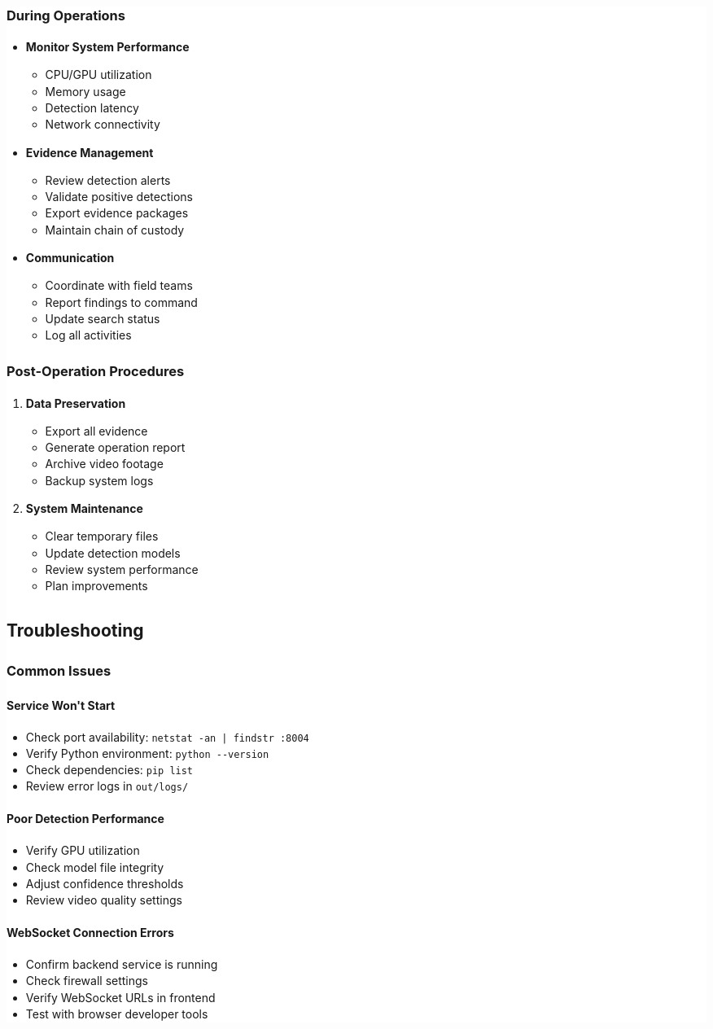 ### During Operations
- **Monitor System Performance**
  - CPU/GPU utilization
  - Memory usage
  - Detection latency
  - Network connectivity

- **Evidence Management**
  - Review detection alerts
  - Validate positive detections
  - Export evidence packages
  - Maintain chain of custody

- **Communication**
  - Coordinate with field teams
  - Report findings to command
  - Update search status
  - Log all activities

### Post-Operation Procedures
1. **Data Preservation**
   - Export all evidence
   - Generate operation report
   - Archive video footage
   - Backup system logs

2. **System Maintenance**
   - Clear temporary files
   - Update detection models
   - Review system performance
   - Plan improvements

## Troubleshooting

### Common Issues

#### Service Won't Start
- Check port availability: `netstat -an | findstr :8004`
- Verify Python environment: `python --version`
- Check dependencies: `pip list`
- Review error logs in `out/logs/`

#### Poor Detection Performance
- Verify GPU utilization
- Check model file integrity
- Adjust confidence thresholds
- Review video quality settings

#### WebSocket Connection Errors
- Confirm backend service is running
- Check firewall settings
- Verify WebSocket URLs in frontend
- Test with browser developer tools
